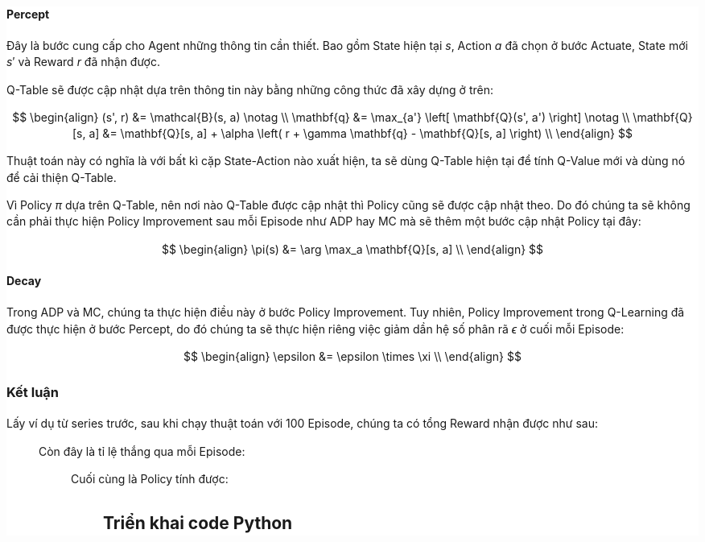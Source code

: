 #### Percept

Đây là bước cung cấp cho Agent những thông tin cần thiết. Bao gồm State hiện tại $s$, Action $a$ đã chọn ở bước Actuate, State mới $s'$ và Reward $r$ đã nhận được.

Q-Table sẽ được cập nhật dựa trên thông tin này bằng những công thức đã xây dựng ở trên:

$$
\begin{align}
(s', r) &= \mathcal{B}(s, a) \notag \\
\mathbf{q} &= \max_{a'} \left[ \mathbf{Q}(s', a') \right] \notag \\
\mathbf{Q}[s, a] &= \mathbf{Q}[s, a] + \alpha \left( r + \gamma \mathbf{q} - \mathbf{Q}[s, a] \right) \\
\end{align}
$$

Thuật toán này có nghĩa là với bất kì cặp State-Action nào xuất hiện, ta sẽ dùng Q-Table hiện tại để tính Q-Value mới và dùng nó để cải thiện Q-Table.

Vì Policy $\pi$ dựa trên Q-Table, nên nơi nào Q-Table được cập nhật thì Policy cũng sẽ được cập nhật theo. Do đó chúng ta sẽ không cần phải thực hiện Policy Improvement sau mỗi Episode như ADP hay MC mà sẽ thêm một bước cập nhật Policy tại đây:

$$
\begin{align}
\pi(s) &= \arg \max_a \mathbf{Q}[s, a] \\
\end{align}
$$

#### Decay

Trong ADP và MC, chúng ta thực hiện điều này ở bước Policy Improvement. Tuy nhiên, Policy Improvement trong Q-Learning đã được thực hiện ở bước Percept, do đó chúng ta sẽ thực hiện riêng việc giảm dần hệ số phân rã $\epsilon$ ở cuối mỗi Episode:

$$
\begin{align}
\epsilon &= \epsilon \times \xi \\
\end{align}
$$

### Kết luận

Lấy ví dụ từ series trước, sau khi chạy thuật toán với 100 Episode, chúng ta có tổng Reward nhận được như sau:

<Figure name="q-rewards.png" caption="Reward nhận được sau 1000 Episode"/>

Còn đây là tỉ lệ thắng qua mỗi Episode:

<Figure name="q-winning-rate.png" caption="Tỉ lệ thắng nhận được sau 1000 Episode"/>

Cuối cùng là Policy tính được:

<Figure name="q-policy.png" caption="Policy sau 1000 Episode"/>

## Triển khai code Python

